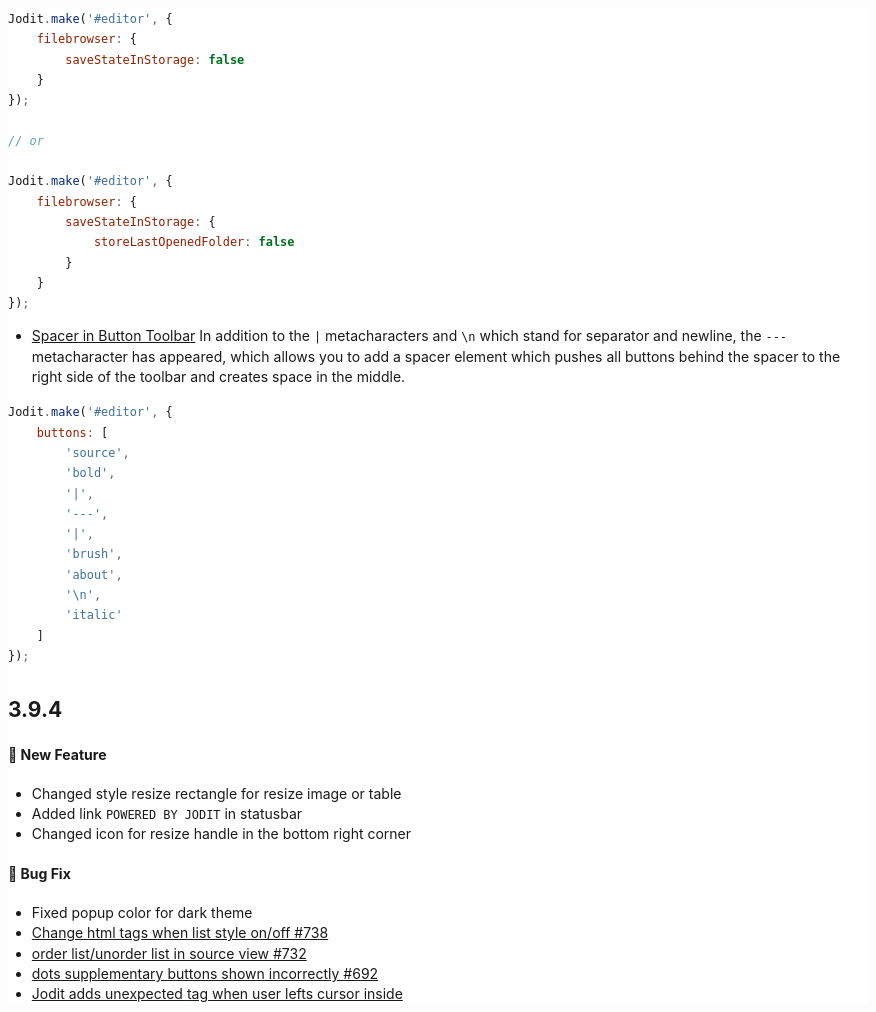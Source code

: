 ```js
Jodit.make('#editor', {
	filebrowser: {
		saveStateInStorage: false
	}
});

// or

Jodit.make('#editor', {
	filebrowser: {
		saveStateInStorage: {
			storeLastOpenedFolder: false
		}
	}
});
```

- [Spacer in Button Toolbar](https://github.com/xdan/jodit/issues/713)
  In addition to the `|` metacharacters and `\n` which stand for separator and newline, the `---` metacharacter has
  appeared, which allows you to add a spacer element which pushes all buttons behind the spacer to the right side of the
  toolbar and creates space in the middle.

```js
Jodit.make('#editor', {
	buttons: [
		'source',
		'bold',
		'|',
		'---',
		'|',
		'brush',
		'about',
		'\n',
		'italic'
	]
});
```

## 3.9.4

#### :rocket: New Feature

- Changed style resize rectangle for resize image or table
- Added link `POWERED BY JODIT` in statusbar
- Changed icon for resize handle in the bottom right corner

#### :bug: Bug Fix

- Fixed popup color for dark theme
- [Change html tags when list style on/off #738](https://github.com/xdan/jodit/issues/738)
- [order list/unorder list in source view #732](https://github.com/xdan/jodit/issues/732)
- [dots supplementary buttons shown incorrectly #692](https://github.com/xdan/jodit/issues/692)
- [Jodit adds unexpected <span> tag when user lefts cursor inside <script> tag #687](https://github.com/xdan/jodit/issues/687)
